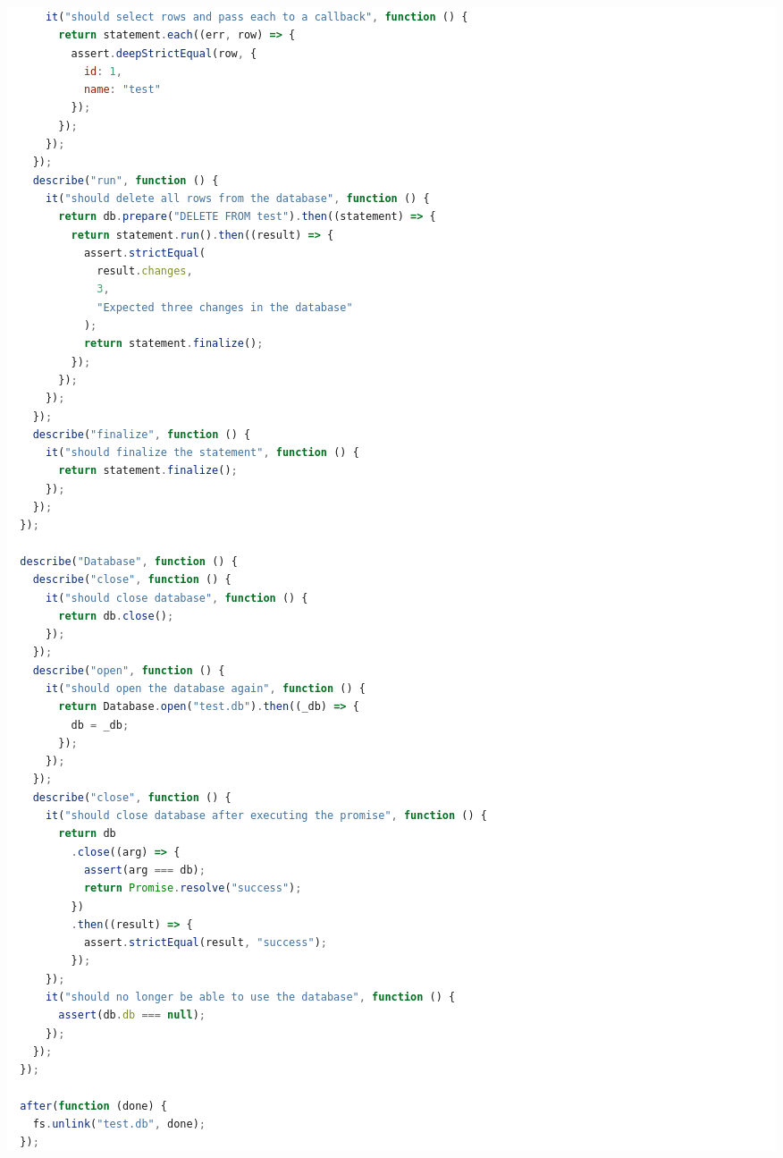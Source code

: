 ```js
      it("should select rows and pass each to a callback", function () {
        return statement.each((err, row) => {
          assert.deepStrictEqual(row, {
            id: 1,
            name: "test"
          });
        });
      });
    });
    describe("run", function () {
      it("should delete all rows from the database", function () {
        return db.prepare("DELETE FROM test").then((statement) => {
          return statement.run().then((result) => {
            assert.strictEqual(
              result.changes,
              3,
              "Expected three changes in the database"
            );
            return statement.finalize();
          });
        });
      });
    });
    describe("finalize", function () {
      it("should finalize the statement", function () {
        return statement.finalize();
      });
    });
  });

  describe("Database", function () {
    describe("close", function () {
      it("should close database", function () {
        return db.close();
      });
    });
    describe("open", function () {
      it("should open the database again", function () {
        return Database.open("test.db").then((_db) => {
          db = _db;
        });
      });
    });
    describe("close", function () {
      it("should close database after executing the promise", function () {
        return db
          .close((arg) => {
            assert(arg === db);
            return Promise.resolve("success");
          })
          .then((result) => {
            assert.strictEqual(result, "success");
          });
      });
      it("should no longer be able to use the database", function () {
        assert(db.db === null);
      });
    });
  });

  after(function (done) {
    fs.unlink("test.db", done);
  });
```